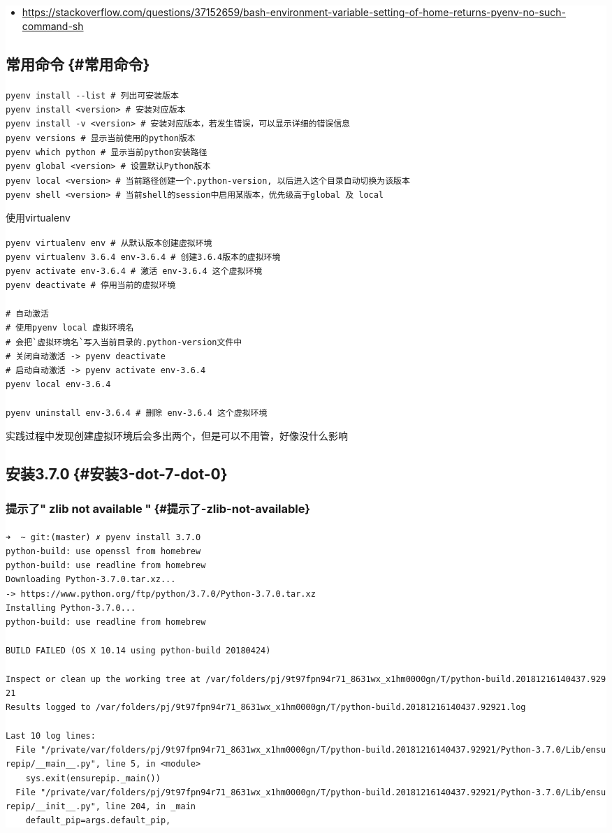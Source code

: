 -   <https://stackoverflow.com/questions/37152659/bash-environment-variable-setting-of-home-returns-pyenv-no-such-command-sh>


## 常用命令 {#常用命令}

```shell
pyenv install --list # 列出可安装版本
pyenv install <version> # 安装对应版本
pyenv install -v <version> # 安装对应版本，若发生错误，可以显示详细的错误信息
pyenv versions # 显示当前使用的python版本
pyenv which python # 显示当前python安装路径
pyenv global <version> # 设置默认Python版本
pyenv local <version> # 当前路径创建一个.python-version, 以后进入这个目录自动切换为该版本
pyenv shell <version> # 当前shell的session中启用某版本，优先级高于global 及 local
```

使用virtualenv

```shell
pyenv virtualenv env # 从默认版本创建虚拟环境
pyenv virtualenv 3.6.4 env-3.6.4 # 创建3.6.4版本的虚拟环境
pyenv activate env-3.6.4 # 激活 env-3.6.4 这个虚拟环境
pyenv deactivate # 停用当前的虚拟环境

# 自动激活
# 使用pyenv local 虚拟环境名
# 会把`虚拟环境名`写入当前目录的.python-version文件中
# 关闭自动激活 -> pyenv deactivate
# 启动自动激活 -> pyenv activate env-3.6.4
pyenv local env-3.6.4

pyenv uninstall env-3.6.4 # 删除 env-3.6.4 这个虚拟环境
```

实践过程中发现创建虚拟环境后会多出两个，但是可以不用管，好像没什么影响


## 安装3.7.0 {#安装3-dot-7-dot-0}


### 提示了" zlib not available " {#提示了-zlib-not-available}

```shell
➜  ~ git:(master) ✗ pyenv install 3.7.0
python-build: use openssl from homebrew
python-build: use readline from homebrew
Downloading Python-3.7.0.tar.xz...
-> https://www.python.org/ftp/python/3.7.0/Python-3.7.0.tar.xz
Installing Python-3.7.0...
python-build: use readline from homebrew

BUILD FAILED (OS X 10.14 using python-build 20180424)

Inspect or clean up the working tree at /var/folders/pj/9t97fpn94r71_8631wx_x1hm0000gn/T/python-build.20181216140437.92921
Results logged to /var/folders/pj/9t97fpn94r71_8631wx_x1hm0000gn/T/python-build.20181216140437.92921.log

Last 10 log lines:
  File "/private/var/folders/pj/9t97fpn94r71_8631wx_x1hm0000gn/T/python-build.20181216140437.92921/Python-3.7.0/Lib/ensurepip/__main__.py", line 5, in <module>
    sys.exit(ensurepip._main())
  File "/private/var/folders/pj/9t97fpn94r71_8631wx_x1hm0000gn/T/python-build.20181216140437.92921/Python-3.7.0/Lib/ensurepip/__init__.py", line 204, in _main
    default_pip=args.default_pip,
```